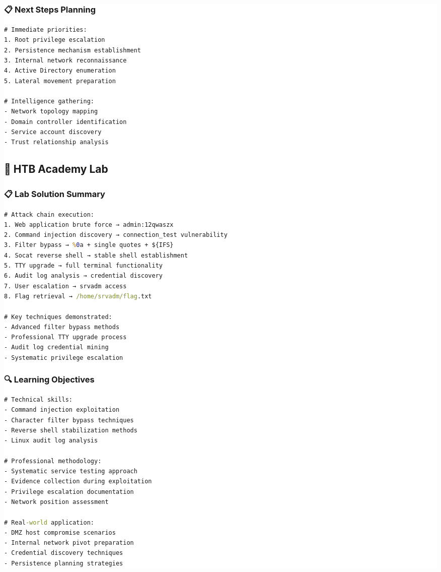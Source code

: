 ### 📋 Next Steps Planning
```cmd
# Immediate priorities:
1. Root privilege escalation
2. Persistence mechanism establishment  
3. Internal network reconnaissance
4. Active Directory enumeration
5. Lateral movement preparation

# Intelligence gathering:
- Network topology mapping
- Domain controller identification
- Service account discovery
- Trust relationship analysis
```

## 🎯 HTB Academy Lab

### 📋 Lab Solution Summary
```cmd
# Attack chain execution:
1. Web application brute force → admin:12qwaszx
2. Command injection discovery → connection_test vulnerability
3. Filter bypass → %0a + single quotes + ${IFS}
4. Socat reverse shell → stable shell establishment
5. TTY upgrade → full terminal functionality
6. Audit log analysis → credential discovery
7. User escalation → srvadm access
8. Flag retrieval → /home/srvadm/flag.txt

# Key techniques demonstrated:
- Advanced filter bypass methods
- Professional TTY upgrade process
- Audit log credential mining
- Systematic privilege escalation
```

### 🔍 Learning Objectives
```cmd
# Technical skills:
- Command injection exploitation
- Character filter bypass techniques
- Reverse shell stabilization methods
- Linux audit log analysis

# Professional methodology:
- Systematic service testing approach
- Evidence collection during exploitation
- Privilege escalation documentation
- Network position assessment

# Real-world application:
- DMZ host compromise scenarios
- Internal network pivot preparation
- Credential discovery techniques
- Persistence planning strategies
```
